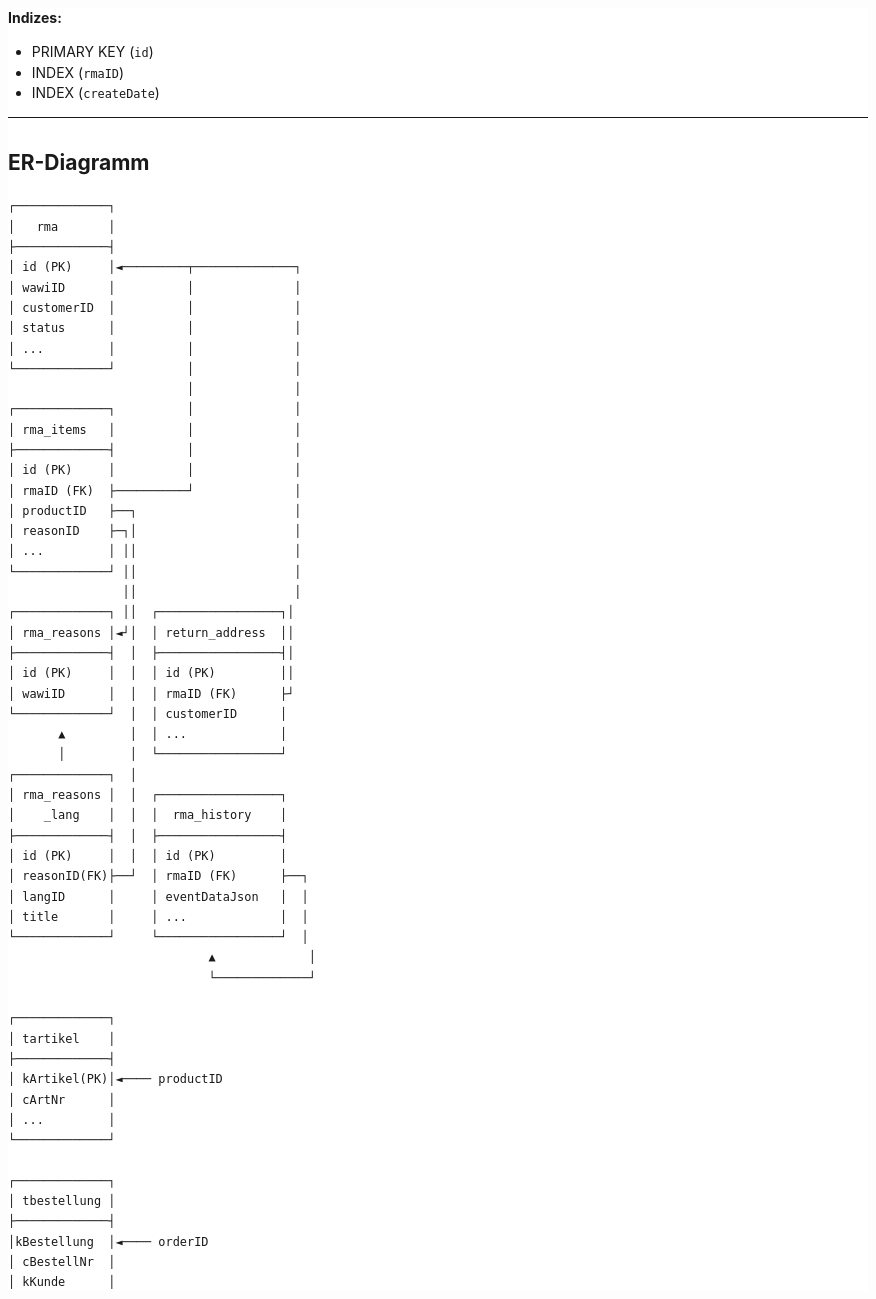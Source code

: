 **Indizes:**
- PRIMARY KEY (`id`)
- INDEX (`rmaID`)
- INDEX (`createDate`)

---

## ER-Diagramm

```
┌─────────────┐
│   rma       │
├─────────────┤
│ id (PK)     │◄─────────┬──────────────┐
│ wawiID      │          │              │
│ customerID  │          │              │
│ status      │          │              │
│ ...         │          │              │
└─────────────┘          │              │
                         │              │
┌─────────────┐          │              │
│ rma_items   │          │              │
├─────────────┤          │              │
│ id (PK)     │          │              │
│ rmaID (FK)  ├──────────┘              │
│ productID   ├──┐                      │
│ reasonID    ├─┐│                      │
│ ...         │ ││                      │
└─────────────┘ ││                      │
                ││                      │
┌─────────────┐ ││  ┌─────────────────┐│
│ rma_reasons │◄┘│  │ return_address  ││
├─────────────┤  │  ├─────────────────┤│
│ id (PK)     │  │  │ id (PK)         ││
│ wawiID      │  │  │ rmaID (FK)      ├┘
└─────────────┘  │  │ customerID      │
       ▲         │  │ ...             │
       │         │  └─────────────────┘
┌─────────────┐  │
│ rma_reasons │  │  ┌─────────────────┐
│    _lang    │  │  │  rma_history    │
├─────────────┤  │  ├─────────────────┤
│ id (PK)     │  │  │ id (PK)         │
│ reasonID(FK)├──┘  │ rmaID (FK)      ├──┐
│ langID      │     │ eventDataJson   │  │
│ title       │     │ ...             │  │
└─────────────┘     └─────────────────┘  │
                            ▲             │
                            └─────────────┘

┌─────────────┐
│ tartikel    │
├─────────────┤
│ kArtikel(PK)│◄──── productID
│ cArtNr      │
│ ...         │
└─────────────┘

┌─────────────┐
│ tbestellung │
├─────────────┤
│kBestellung  │◄──── orderID
│ cBestellNr  │
│ kKunde      │
```